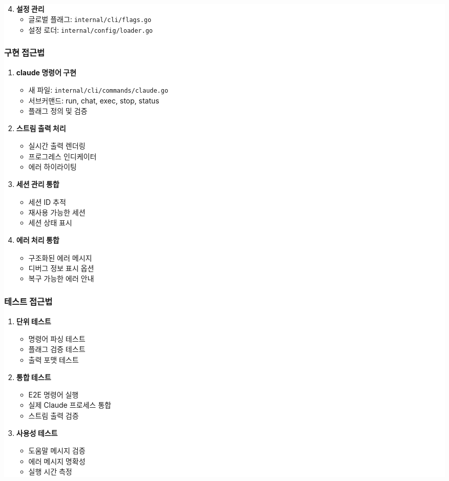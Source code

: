 4. **설정 관리**
   - 글로벌 플래그: `internal/cli/flags.go`
   - 설정 로더: `internal/config/loader.go`

### 구현 접근법

1. **claude 명령어 구현**
   - 새 파일: `internal/cli/commands/claude.go`
   - 서브커맨드: run, chat, exec, stop, status
   - 플래그 정의 및 검증

2. **스트림 출력 처리**
   - 실시간 출력 렌더링
   - 프로그레스 인디케이터
   - 에러 하이라이팅

3. **세션 관리 통합**
   - 세션 ID 추적
   - 재사용 가능한 세션
   - 세션 상태 표시

4. **에러 처리 통합**
   - 구조화된 에러 메시지
   - 디버그 정보 표시 옵션
   - 복구 가능한 에러 안내

### 테스트 접근법

1. **단위 테스트**
   - 명령어 파싱 테스트
   - 플래그 검증 테스트
   - 출력 포맷 테스트

2. **통합 테스트**
   - E2E 명령어 실행
   - 실제 Claude 프로세스 통합
   - 스트림 출력 검증

3. **사용성 테스트**
   - 도움말 메시지 검증
   - 에러 메시지 명확성
   - 실행 시간 측정